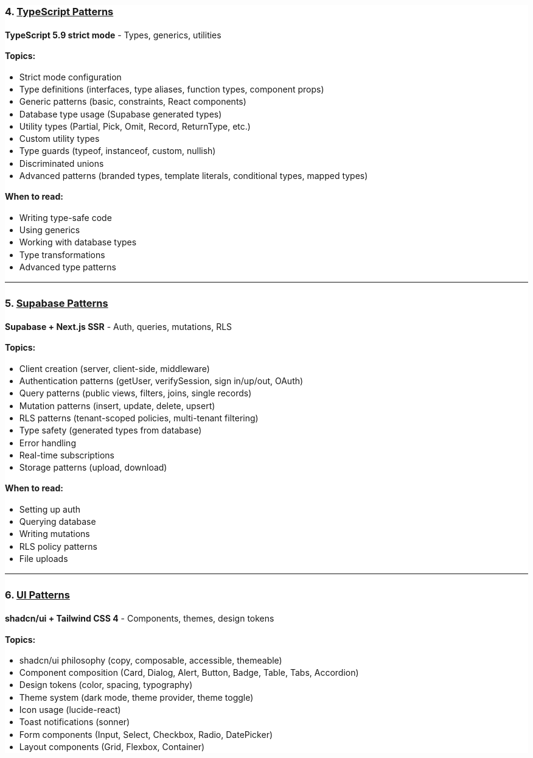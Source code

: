 ### 4. [TypeScript Patterns](./typescript-patterns.md)

**TypeScript 5.9 strict mode** - Types, generics, utilities

**Topics:**
- Strict mode configuration
- Type definitions (interfaces, type aliases, function types, component props)
- Generic patterns (basic, constraints, React components)
- Database type usage (Supabase generated types)
- Utility types (Partial, Pick, Omit, Record, ReturnType, etc.)
- Custom utility types
- Type guards (typeof, instanceof, custom, nullish)
- Discriminated unions
- Advanced patterns (branded types, template literals, conditional types, mapped types)

**When to read:**
- Writing type-safe code
- Using generics
- Working with database types
- Type transformations
- Advanced type patterns

---

### 5. [Supabase Patterns](./supabase-patterns.md)

**Supabase + Next.js SSR** - Auth, queries, mutations, RLS

**Topics:**
- Client creation (server, client-side, middleware)
- Authentication patterns (getUser, verifySession, sign in/up/out, OAuth)
- Query patterns (public views, filters, joins, single records)
- Mutation patterns (insert, update, delete, upsert)
- RLS patterns (tenant-scoped policies, multi-tenant filtering)
- Type safety (generated types from database)
- Error handling
- Real-time subscriptions
- Storage patterns (upload, download)

**When to read:**
- Setting up auth
- Querying database
- Writing mutations
- RLS policy patterns
- File uploads

---

### 6. [UI Patterns](./ui-patterns.md)

**shadcn/ui + Tailwind CSS 4** - Components, themes, design tokens

**Topics:**
- shadcn/ui philosophy (copy, composable, accessible, themeable)
- Component composition (Card, Dialog, Alert, Button, Badge, Table, Tabs, Accordion)
- Design tokens (color, spacing, typography)
- Theme system (dark mode, theme provider, theme toggle)
- Icon usage (lucide-react)
- Toast notifications (sonner)
- Form components (Input, Select, Checkbox, Radio, DatePicker)
- Layout components (Grid, Flexbox, Container)
